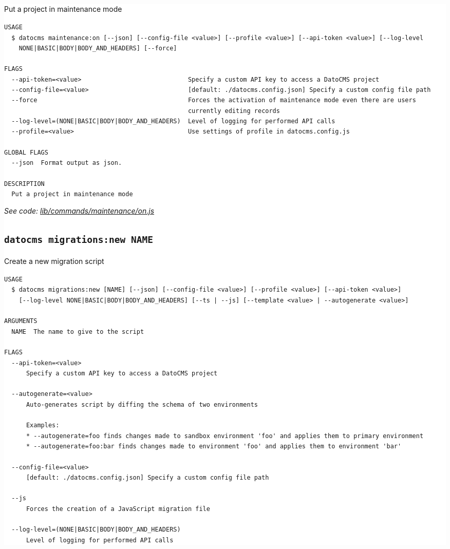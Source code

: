 Put a project in maintenance mode

```
USAGE
  $ datocms maintenance:on [--json] [--config-file <value>] [--profile <value>] [--api-token <value>] [--log-level
    NONE|BASIC|BODY|BODY_AND_HEADERS] [--force]

FLAGS
  --api-token=<value>                             Specify a custom API key to access a DatoCMS project
  --config-file=<value>                           [default: ./datocms.config.json] Specify a custom config file path
  --force                                         Forces the activation of maintenance mode even there are users
                                                  currently editing records
  --log-level=(NONE|BASIC|BODY|BODY_AND_HEADERS)  Level of logging for performed API calls
  --profile=<value>                               Use settings of profile in datocms.config.js

GLOBAL FLAGS
  --json  Format output as json.

DESCRIPTION
  Put a project in maintenance mode
```

_See code: [lib/commands/maintenance/on.js](https://github.com/datocms/cli/blob/v1.1.10/packages/cli/lib/commands/maintenance/on.js)_

## `datocms migrations:new NAME`

Create a new migration script

```
USAGE
  $ datocms migrations:new [NAME] [--json] [--config-file <value>] [--profile <value>] [--api-token <value>]
    [--log-level NONE|BASIC|BODY|BODY_AND_HEADERS] [--ts | --js] [--template <value> | --autogenerate <value>]

ARGUMENTS
  NAME  The name to give to the script

FLAGS
  --api-token=<value>
      Specify a custom API key to access a DatoCMS project

  --autogenerate=<value>
      Auto-generates script by diffing the schema of two environments

      Examples:
      * --autogenerate=foo finds changes made to sandbox environment 'foo' and applies them to primary environment
      * --autogenerate=foo:bar finds changes made to environment 'foo' and applies them to environment 'bar'

  --config-file=<value>
      [default: ./datocms.config.json] Specify a custom config file path

  --js
      Forces the creation of a JavaScript migration file

  --log-level=(NONE|BASIC|BODY|BODY_AND_HEADERS)
      Level of logging for performed API calls

```
